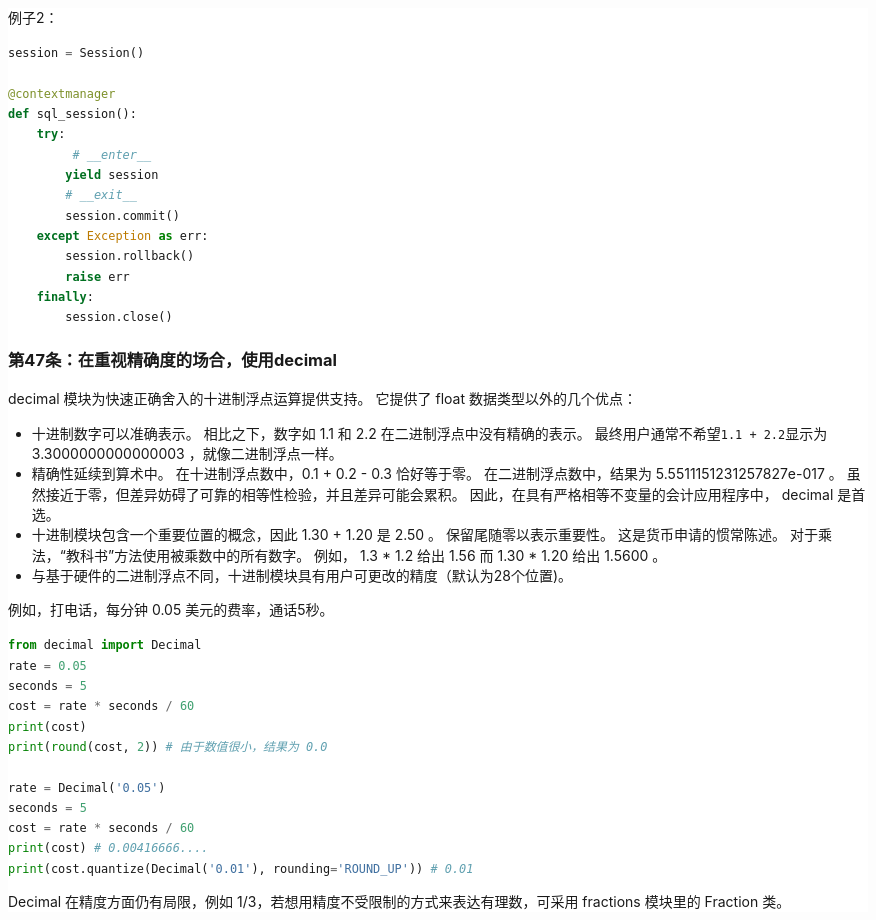 例子2：
```Python
session = Session()

@contextmanager
def sql_session():
    try:
         # __enter__
        yield session
        # __exit__
        session.commit()
    except Exception as err:
        session.rollback()
        raise err
    finally:
        session.close()
```

### 第47条：在重视精确度的场合，使用decimal
decimal 模块为快速正确舍入的十进制浮点运算提供支持。 它提供了 float 数据类型以外的几个优点：
* 十进制数字可以准确表示。 相比之下，数字如 1.1 和 2.2 在二进制浮点中没有精确的表示。 最终用户通常不希望``1.1 + 2.2``显示为 3.3000000000000003 ，就像二进制浮点一样。
* 精确性延续到算术中。 在十进制浮点数中，0.1 + 0.2  - 0.3 恰好等于零。 在二进制浮点数中，结果为 5.5511151231257827e-017 。 虽然接近于零，但差异妨碍了可靠的相等性检验，并且差异可能会累积。 因此，在具有严格相等不变量的会计应用程序中， decimal 是首选。
* 十进制模块包含一个重要位置的概念，因此 1.30 + 1.20 是 2.50 。 保留尾随零以表示重要性。 这是货币申请的惯常陈述。 对于乘法，“教科书”方法使用被乘数中的所有数字。 例如， 1.3 * 1.2 给出 1.56 而 1.30 * 1.20 给出 1.5600 。
* 与基于硬件的二进制浮点不同，十进制模块具有用户可更改的精度（默认为28个位置)。

例如，打电话，每分钟 0.05 美元的费率，通话5秒。
```Python
from decimal import Decimal
rate = 0.05
seconds = 5
cost = rate * seconds / 60
print(cost)
print(round(cost, 2)) # 由于数值很小，结果为 0.0

rate = Decimal('0.05')
seconds = 5
cost = rate * seconds / 60
print(cost) # 0.00416666....
print(cost.quantize(Decimal('0.01'), rounding='ROUND_UP')) # 0.01
```
Decimal 在精度方面仍有局限，例如 1/3，若想用精度不受限制的方式来表达有理数，可采用 fractions 模块里的 Fraction 类。


